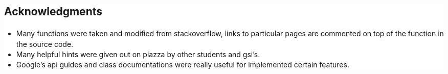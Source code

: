 
## Acknowledgments

* Many functions were taken and modified from stackoverflow, links to particular pages are commented on top of the function in the source code.
* Many helpful hints were given out on piazza by other students and gsi’s.
* Google’s api guides and class documentations were really useful for implemented certain features.
